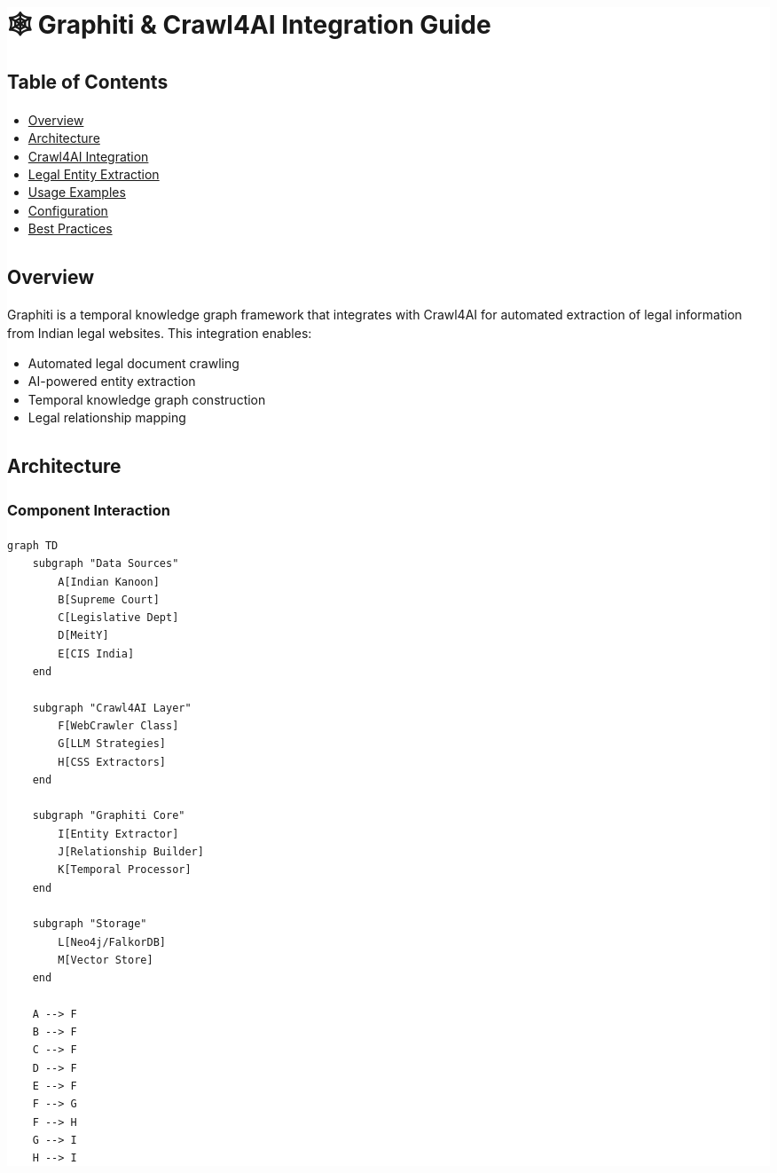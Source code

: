 # 🕸️ Graphiti & Crawl4AI Integration Guide

## Table of Contents
- [Overview](#overview)
- [Architecture](#architecture)
- [Crawl4AI Integration](#crawl4ai-integration)
- [Legal Entity Extraction](#legal-entity-extraction)
- [Usage Examples](#usage-examples)
- [Configuration](#configuration)
- [Best Practices](#best-practices)

## Overview

Graphiti is a temporal knowledge graph framework that integrates with Crawl4AI for automated extraction of legal information from Indian legal websites. This integration enables:

- Automated legal document crawling
- AI-powered entity extraction
- Temporal knowledge graph construction
- Legal relationship mapping

## Architecture

### Component Interaction

```mermaid
graph TD
    subgraph "Data Sources"
        A[Indian Kanoon]
        B[Supreme Court]
        C[Legislative Dept]
        D[MeitY]
        E[CIS India]
    end
    
    subgraph "Crawl4AI Layer"
        F[WebCrawler Class]
        G[LLM Strategies]
        H[CSS Extractors]
    end
    
    subgraph "Graphiti Core"
        I[Entity Extractor]
        J[Relationship Builder]
        K[Temporal Processor]
    end
    
    subgraph "Storage"
        L[Neo4j/FalkorDB]
        M[Vector Store]
    end
    
    A --> F
    B --> F
    C --> F
    D --> F
    E --> F
    F --> G
    F --> H
    G --> I
    H --> I
```
